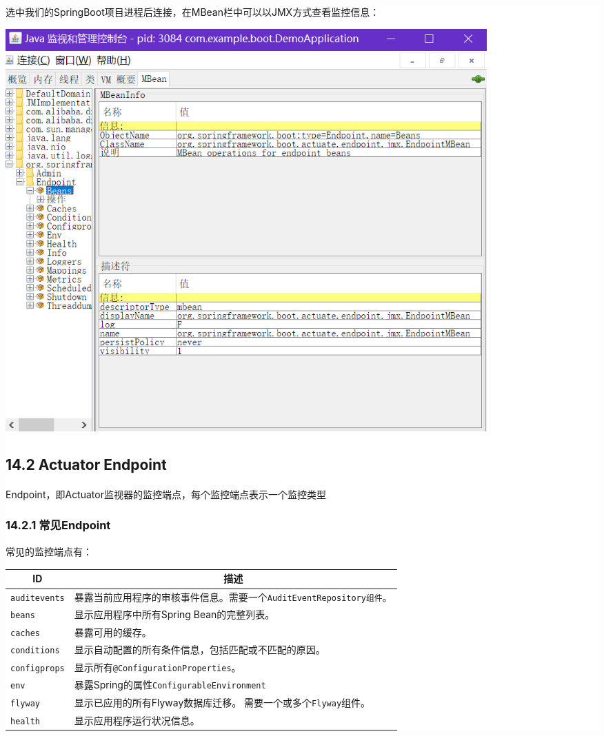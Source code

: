 选中我们的SpringBoot项目进程后连接，在MBean栏中可以以JMX方式查看监控信息：

<img src="Image/image-20210209163637293.png" alt="image-20210209163637293" style="zoom:80%;" />



## 14.2	Actuator Endpoint

Endpoint，即Actuator监视器的监控端点，每个监控端点表示一个监控类型

### 14.2.1	常见Endpoint

常见的监控端点有：

| ID                 | 描述                                                         |
| ------------------ | ------------------------------------------------------------ |
| `auditevents`      | 暴露当前应用程序的审核事件信息。需要一个`AuditEventRepository组件`。 |
| `beans`            | 显示应用程序中所有Spring Bean的完整列表。                    |
| `caches`           | 暴露可用的缓存。                                             |
| `conditions`       | 显示自动配置的所有条件信息，包括匹配或不匹配的原因。         |
| `configprops`      | 显示所有`@ConfigurationProperties`。                         |
| `env`              | 暴露Spring的属性`ConfigurableEnvironment`                    |
| `flyway`           | 显示已应用的所有Flyway数据库迁移。 需要一个或多个`Flyway`组件。 |
| `health`           | 显示应用程序运行状况信息。                                   |